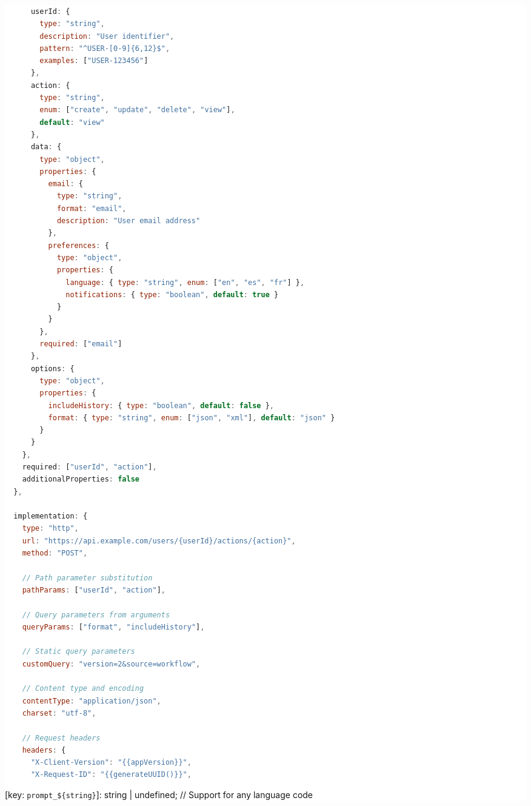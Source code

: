 ```javascript
      userId: {
        type: "string",
        description: "User identifier",
        pattern: "^USER-[0-9]{6,12}$",
        examples: ["USER-123456"]
      },
      action: {
        type: "string",
        enum: ["create", "update", "delete", "view"],
        default: "view"
      },
      data: {
        type: "object",
        properties: {
          email: { 
            type: "string", 
            format: "email",
            description: "User email address"
          },
          preferences: {
            type: "object",
            properties: {
              language: { type: "string", enum: ["en", "es", "fr"] },
              notifications: { type: "boolean", default: true }
            }
          }
        },
        required: ["email"]
      },
      options: {
        type: "object",
        properties: {
          includeHistory: { type: "boolean", default: false },
          format: { type: "string", enum: ["json", "xml"], default: "json" }
        }
      }
    },
    required: ["userId", "action"],
    additionalProperties: false
  },
  
  implementation: {
    type: "http",
    url: "https://api.example.com/users/{userId}/actions/{action}",
    method: "POST",
    
    // Path parameter substitution
    pathParams: ["userId", "action"],
    
    // Query parameters from arguments
    queryParams: ["format", "includeHistory"],
    
    // Static query parameters
    customQuery: "version=2&source=workflow",
    
    // Content type and encoding
    contentType: "application/json",
    charset: "utf-8",
    
    // Request headers
    headers: {
      "X-Client-Version": "{{appVersion}}",
      "X-Request-ID": "{{generateUUID()}}",
```

  [key: `prompt_${string}`]: string | undefined; // Support for any language code